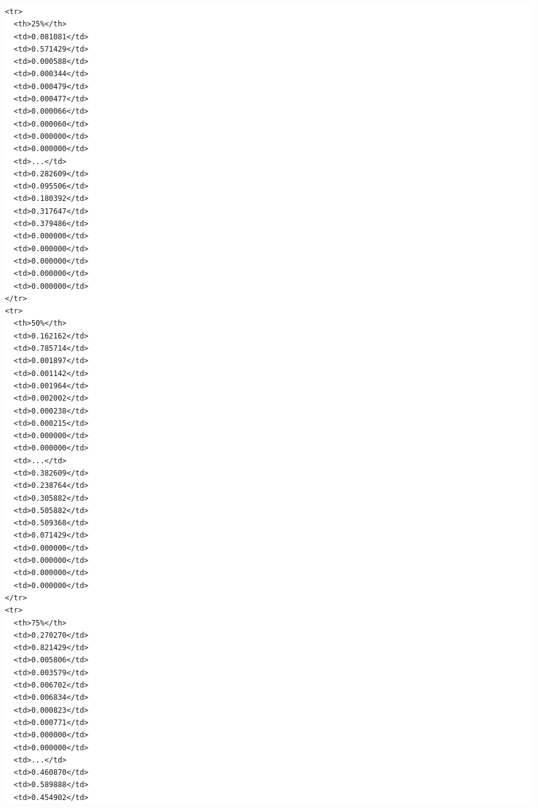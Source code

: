    <tr>
      <th>25%</th>
      <td>0.081081</td>
      <td>0.571429</td>
      <td>0.000588</td>
      <td>0.000344</td>
      <td>0.000479</td>
      <td>0.000477</td>
      <td>0.000066</td>
      <td>0.000060</td>
      <td>0.000000</td>
      <td>0.000000</td>
      <td>...</td>
      <td>0.282609</td>
      <td>0.095506</td>
      <td>0.180392</td>
      <td>0.317647</td>
      <td>0.379486</td>
      <td>0.000000</td>
      <td>0.000000</td>
      <td>0.000000</td>
      <td>0.000000</td>
      <td>0.000000</td>
    </tr>
    <tr>
      <th>50%</th>
      <td>0.162162</td>
      <td>0.785714</td>
      <td>0.001897</td>
      <td>0.001142</td>
      <td>0.001964</td>
      <td>0.002002</td>
      <td>0.000238</td>
      <td>0.000215</td>
      <td>0.000000</td>
      <td>0.000000</td>
      <td>...</td>
      <td>0.382609</td>
      <td>0.238764</td>
      <td>0.305882</td>
      <td>0.505882</td>
      <td>0.509368</td>
      <td>0.071429</td>
      <td>0.000000</td>
      <td>0.000000</td>
      <td>0.000000</td>
      <td>0.000000</td>
    </tr>
    <tr>
      <th>75%</th>
      <td>0.270270</td>
      <td>0.821429</td>
      <td>0.005806</td>
      <td>0.003579</td>
      <td>0.006702</td>
      <td>0.006834</td>
      <td>0.000823</td>
      <td>0.000771</td>
      <td>0.000000</td>
      <td>0.000000</td>
      <td>...</td>
      <td>0.460870</td>
      <td>0.589888</td>
      <td>0.454902</td>